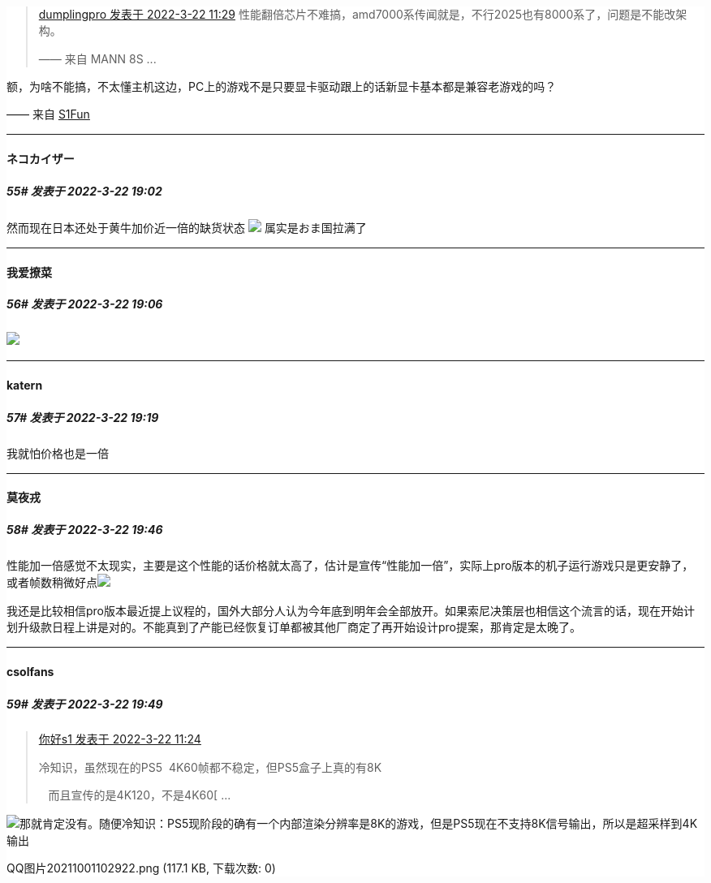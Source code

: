 <blockquote><a href="httphttps://bbs.saraba1st.com/2b/forum.php?mod=redirect&amp;goto=findpost&amp;pid=55138739&amp;ptid=2059274" target="_blank">dumplingpro 发表于 2022-3-22 11:29</a>
性能翻倍芯片不难搞，amd7000系传闻就是，不行2025也有8000系了，问题是不能改架构。

—— 来自 MANN 8S ...</blockquote>
额，为啥不能搞，不太懂主机这边，PC上的游戏不是只要显卡驱动跟上的话新显卡基本都是兼容老游戏的吗？

—— 来自 [S1Fun](https://s1fun.koalcat.com)

*****

####  ネコカイザー  
##### 55#       发表于 2022-3-22 19:02

然而现在日本还处于黄牛加价近一倍的缺货状态 <img src="https://static.saraba1st.com/image/smiley/face2017/067.png" referrerpolicy="no-referrer"> 属实是おま国拉满了

*****

####  我爱撩菜  
##### 56#       发表于 2022-3-22 19:06

<img src="https://static.saraba1st.com/image/smiley/face2017/067.png" referrerpolicy="no-referrer">

*****

####  katern  
##### 57#       发表于 2022-3-22 19:19

我就怕价格也是一倍

*****

####  莫夜戎  
##### 58#       发表于 2022-3-22 19:46

性能加一倍感觉不太现实，主要是这个性能的话价格就太高了，估计是宣传“性能加一倍”，实际上pro版本的机子运行游戏只是更安静了，或者帧数稍微好点<img src="https://static.saraba1st.com/image/smiley/face2017/067.png" referrerpolicy="no-referrer">

我还是比较相信pro版本最近提上议程的，国外大部分人认为今年底到明年会全部放开。如果索尼决策层也相信这个流言的话，现在开始计划升级款日程上讲是对的。不能真到了产能已经恢复订单都被其他厂商定了再开始设计pro提案，那肯定是太晚了。

*****

####  csolfans  
##### 59#       发表于 2022-3-22 19:49

<blockquote><a href="httphttps://bbs.saraba1st.com/2b/forum.php?mod=redirect&amp;goto=findpost&amp;pid=55138658&amp;ptid=2059274" target="_blank">你好s1 发表于 2022-3-22 11:24</a>

冷知识，虽然现在的PS5  4K60帧都不稳定，但PS5盒子上真的有8K

   而且宣传的是4K120，不是4K60[ ...</blockquote>
<img src="https://static.saraba1st.com/image/smiley/face2017/067.png" referrerpolicy="no-referrer">那就肯定没有。随便冷知识：PS5现阶段的确有一个内部渲染分辨率是8K的游戏，但是PS5现在不支持8K信号输出，所以是超采样到4K输出

QQ图片20211001102922.png
(117.1 KB, 下载次数: 0)
